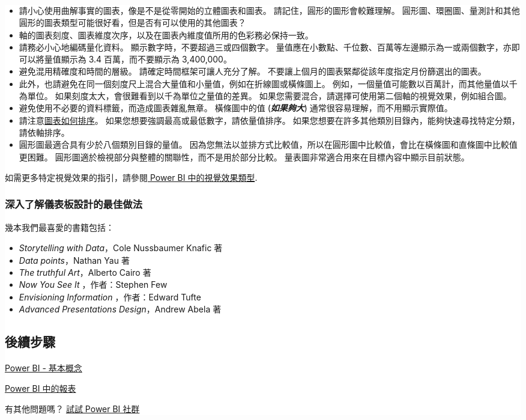 * 請小心使用曲解事實的圖表，像是不是從零開始的立體圖表和圖表。 請記住，圓形的圖形會較難理解。 圓形圖、環圈圖、量測計和其他圓形的圖表類型可能很好看，但是否有可以使用的其他圖表？    
* 軸的圖表刻度、圖表維度次序，以及在圖表內維度值所用的色彩務必保持一致。    
* 請務必小心地編碼量化資料。 顯示數字時，不要超過三或四個數字。 量值應在小數點、千位數、百萬等左邊顯示為一或兩個數字，亦即可以將量值顯示為 3.4 百萬，而不要顯示為 3,400,000。    
* 避免混用精確度和時間的層級。 請確定時間框架可讓人充分了解。  不要讓上個月的圖表緊鄰從該年度指定月份篩選出的圖表。    
* 此外，也請避免在同一個刻度尺上混合大量值和小量值，例如在折線圖或橫條圖上。  例如，一個量值可能數以百萬計，而其他量值以千為單位。  如果刻度太大，會很難看到以千為單位之量值的差異。  如果您需要混合，請選擇可使用第二個軸的視覺效果，例如組合圖。    
* 避免使用不必要的資料標籤，而造成圖表雜亂無章。 橫條圖中的值 (***如果夠大***) 通常很容易理解，而不用顯示實際值。   
* 請注意[圖表如何排序](consumer/end-user-change-sort.md)。  如果您想要強調最高或最低數字，請依量值排序。  如果您想要在許多其他類別目錄內，能夠快速尋找特定分類，請依軸排序。  
* 圓形圖最適合具有少於八個類別目錄的量值。 因為您無法以並排方式比較值，所以在圓形圖中比較值，會比在橫條圖和直條圖中比較值更困難。 圓形圖適於檢視部分與整體的關聯性，而不是用於部分比較。 量表圖非常適合用來在目標內容中顯示目前狀態。    

如需更多特定視覺效果的指引，請參閱[ Power BI 中的視覺效果類型](visuals/power-bi-visualization-types-for-reports-and-q-and-a.md).  

### <a name="learn-more-about-best-practice-dashboard-design"></a>深入了解儀表板設計的最佳做法
幾本我們最喜愛的書籍包括：

* *Storytelling with Data*，Cole Nussbaumer Knafic 著
* *Data points*，Nathan Yau 著
* *The truthful Art*，Alberto Cairo 著
* *Now You See It* ，作者：Stephen Few  
* *Envisioning Information* ，作者：Edward Tufte  
* *Advanced Presentations Design*，Andrew Abela 著   

## <a name="next-steps"></a>後續步驟
[Power BI - 基本概念](consumer/end-user-basic-concepts.md)

[Power BI 中的報表](consumer/end-user-reports.md)

有其他問題嗎？ [試試 Power BI 社群](http://community.powerbi.com/)
